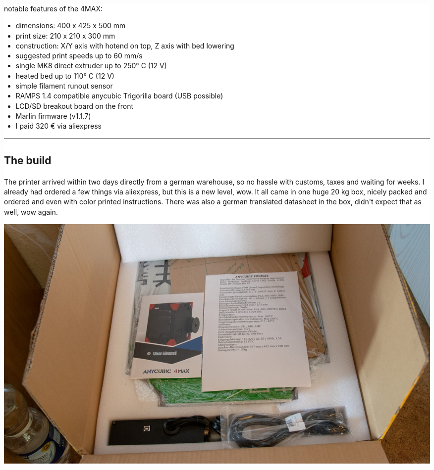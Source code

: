 notable features of the 4MAX:

* dimensions: 400 x 425 x 500 mm
* print size: 210 x 210 x 300 mm
* construction: X/Y axis with hotend on top, Z axis with bed lowering
* suggested print speeds up to 60 mm/s
* single MK8 direct extruder up to 250° C (12 V)
* heated bed up to 110° C (12 V)
* simple filament runout sensor
* RAMPS 1.4 compatible anycubic Trigorilla board (USB possible)
* LCD/SD breakout board on the front
* Marlin firmware (v1.1.7)
* I paid 320 € via aliexpress

***

## The build

The printer arrived within two days directly from a german warehouse, so no hassle with customs, taxes and waiting for weeks. I already had ordered a few things via aliexpress, but this is a new level, wow. It all came in one huge 20 kg box, nicely packed and ordered and even with color printed instructions. There was also a german translated datasheet in the box, didn't expect that as well, wow again.

![alt text](./anycubic_4max-package2.jpg "the 4max packaging")
